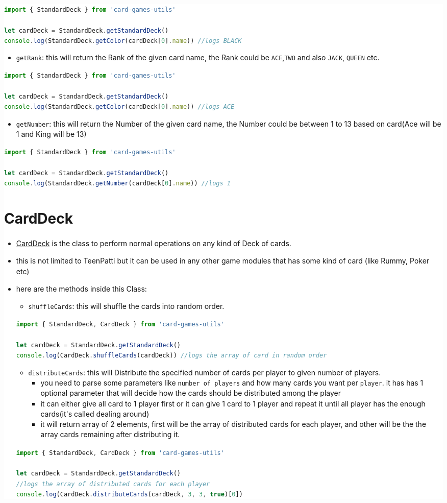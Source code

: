   ```javascript
  import { StandardDeck } from 'card-games-utils'

  let cardDeck = StandardDeck.getStandardDeck()
  console.log(StandardDeck.getColor(cardDeck[0].name)) //logs BLACK
  ```

  - `getRank`: this will return the Rank of the given card name, the Rank could be `ACE`,`TWO` and also `JACK`, `QUEEN` etc.

  ```javascript
  import { StandardDeck } from 'card-games-utils'

  let cardDeck = StandardDeck.getStandardDeck()
  console.log(StandardDeck.getColor(cardDeck[0].name)) //logs ACE
  ```

  - `getNumber`: this will return the Number of the given card name, the Number could be between 1 to 13 based on card(Ace will be 1 and King will be 13)

  ```javascript
  import { StandardDeck } from 'card-games-utils'

  let cardDeck = StandardDeck.getStandardDeck()
  console.log(StandardDeck.getNumber(cardDeck[0].name)) //logs 1
  ```

# CardDeck

- [CardDeck](src/model/CardDeck.ts) is the class to perform normal operations on any kind of Deck of cards.
- this is not limited to TeenPatti but it can be used in any other game modules that has some kind of card (like Rummy, Poker etc)
- here are the methods inside this Class:

  - `shuffleCards`: this will shuffle the cards into random order.

  ```javascript
  import { StandardDeck, CardDeck } from 'card-games-utils'

  let cardDeck = StandardDeck.getStandardDeck()
  console.log(CardDeck.shuffleCards(cardDeck)) //logs the array of card in random order
  ```

  - `distributeCards`: this will Distribute the specified number of cards per player to given number of players.
    - you need to parse some parameters like `number of players` and how many cards you want per `player`. it has has 1 optional parameter that will decide how the cards should be distributed among the player
    - it can either give all card to 1 player first or it can give 1 card to 1 player and repeat it until all player has the enough cards(it's called dealing around)
    - it will return array of 2 elements, first will be the array of distributed cards for each player, and other will be the the array cards remaining after distributing it.

  ```javascript
  import { StandardDeck, CardDeck } from 'card-games-utils'

  let cardDeck = StandardDeck.getStandardDeck()
  //logs the array of distributed cards for each player
  console.log(CardDeck.distributeCards(cardDeck, 3, 3, true)[0])
  ```
